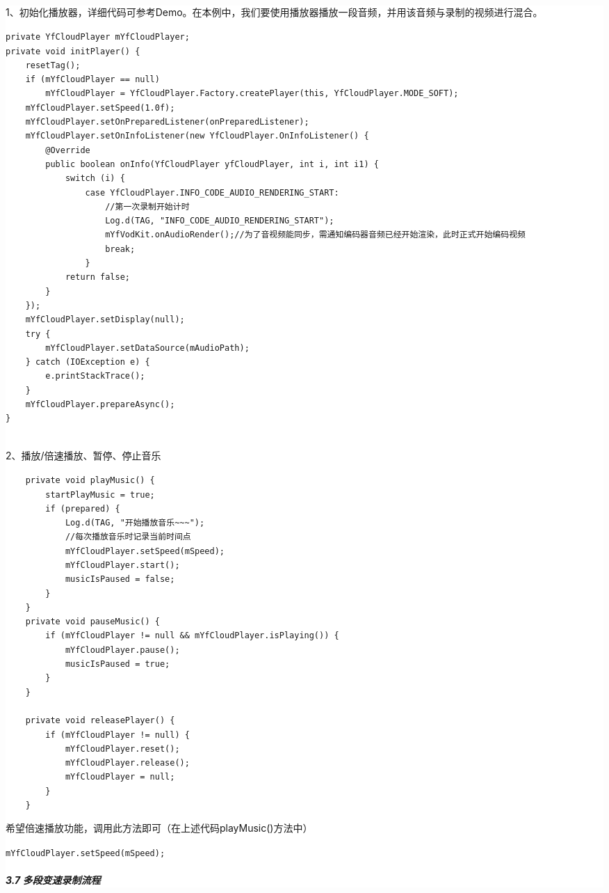 1、初始化播放器，详细代码可参考Demo。在本例中，我们要使用播放器播放一段音频，并用该音频与录制的视频进行混合。
```
private YfCloudPlayer mYfCloudPlayer;
private void initPlayer() {
	resetTag();
    if (mYfCloudPlayer == null)
    	mYfCloudPlayer = YfCloudPlayer.Factory.createPlayer(this, YfCloudPlayer.MODE_SOFT);
	mYfCloudPlayer.setSpeed(1.0f);
    mYfCloudPlayer.setOnPreparedListener(onPreparedListener);
    mYfCloudPlayer.setOnInfoListener(new YfCloudPlayer.OnInfoListener() {
    	@Override
        public boolean onInfo(YfCloudPlayer yfCloudPlayer, int i, int i1) {
        	switch (i) {
            	case YfCloudPlayer.INFO_CODE_AUDIO_RENDERING_START:
                	//第一次录制开始计时
                    Log.d(TAG, "INFO_CODE_AUDIO_RENDERING_START");
                    mYfVodKit.onAudioRender();//为了音视频能同步，需通知编码器音频已经开始渲染，此时正式开始编码视频
                    break;
                }
            return false;
		}
	});
	mYfCloudPlayer.setDisplay(null);
    try {
    	mYfCloudPlayer.setDataSource(mAudioPath);
	} catch (IOException e) {
    	e.printStackTrace();
	}
    mYfCloudPlayer.prepareAsync();
}
 
```
2、播放/倍速播放、暂停、停止音乐
```
	private void playMusic() {
        startPlayMusic = true;
        if (prepared) {
            Log.d(TAG, "开始播放音乐~~~");
            //每次播放音乐时记录当前时间点
            mYfCloudPlayer.setSpeed(mSpeed);
            mYfCloudPlayer.start();
            musicIsPaused = false;
        }
    }
    private void pauseMusic() {
        if (mYfCloudPlayer != null && mYfCloudPlayer.isPlaying()) {
            mYfCloudPlayer.pause();
            musicIsPaused = true;
        }
    }

    private void releasePlayer() {
        if (mYfCloudPlayer != null) {
            mYfCloudPlayer.reset();
            mYfCloudPlayer.release();
            mYfCloudPlayer = null;
        }
    }
```
希望倍速播放功能，调用此方法即可（在上述代码playMusic()方法中）
```
mYfCloudPlayer.setSpeed(mSpeed);
```
##### 3.7 多段变速录制流程